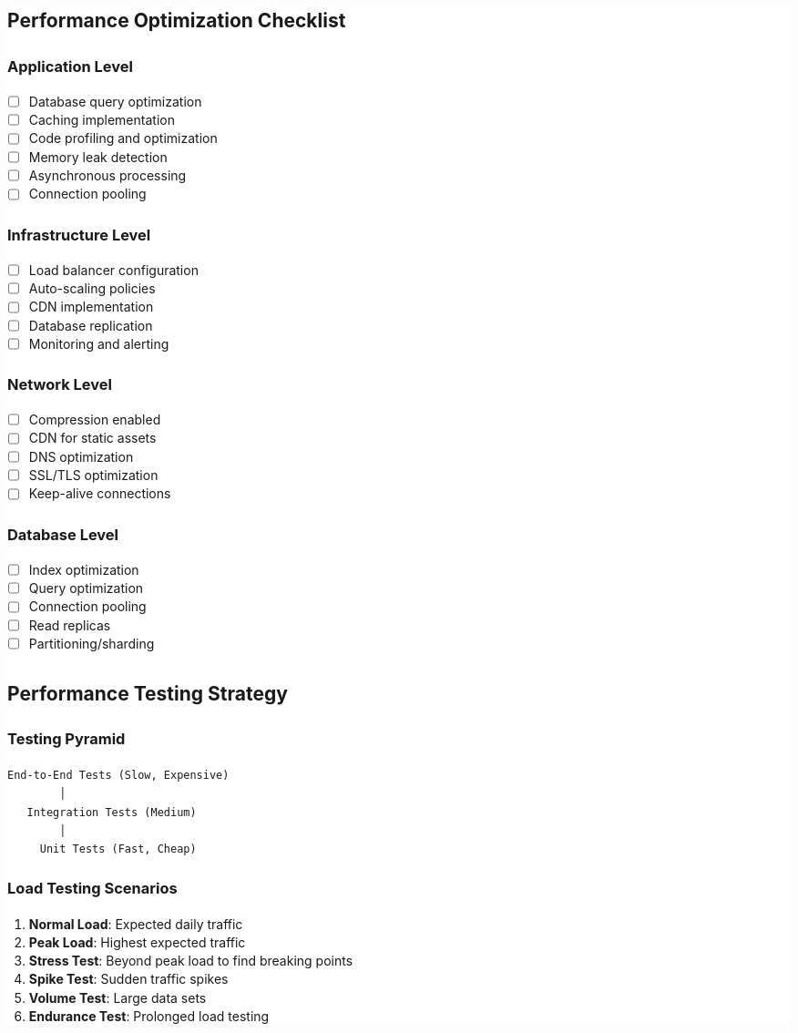 ## Performance Optimization Checklist

### Application Level
- [ ] Database query optimization
- [ ] Caching implementation
- [ ] Code profiling and optimization
- [ ] Memory leak detection
- [ ] Asynchronous processing
- [ ] Connection pooling

### Infrastructure Level
- [ ] Load balancer configuration
- [ ] Auto-scaling policies
- [ ] CDN implementation
- [ ] Database replication
- [ ] Monitoring and alerting

### Network Level
- [ ] Compression enabled
- [ ] CDN for static assets
- [ ] DNS optimization
- [ ] SSL/TLS optimization
- [ ] Keep-alive connections

### Database Level
- [ ] Index optimization
- [ ] Query optimization
- [ ] Connection pooling
- [ ] Read replicas
- [ ] Partitioning/sharding

## Performance Testing Strategy

### Testing Pyramid
```
End-to-End Tests (Slow, Expensive)
        │
   Integration Tests (Medium)
        │
     Unit Tests (Fast, Cheap)
```

### Load Testing Scenarios
1. **Normal Load**: Expected daily traffic
2. **Peak Load**: Highest expected traffic
3. **Stress Test**: Beyond peak load to find breaking points
4. **Spike Test**: Sudden traffic spikes
5. **Volume Test**: Large data sets
6. **Endurance Test**: Prolonged load testing
